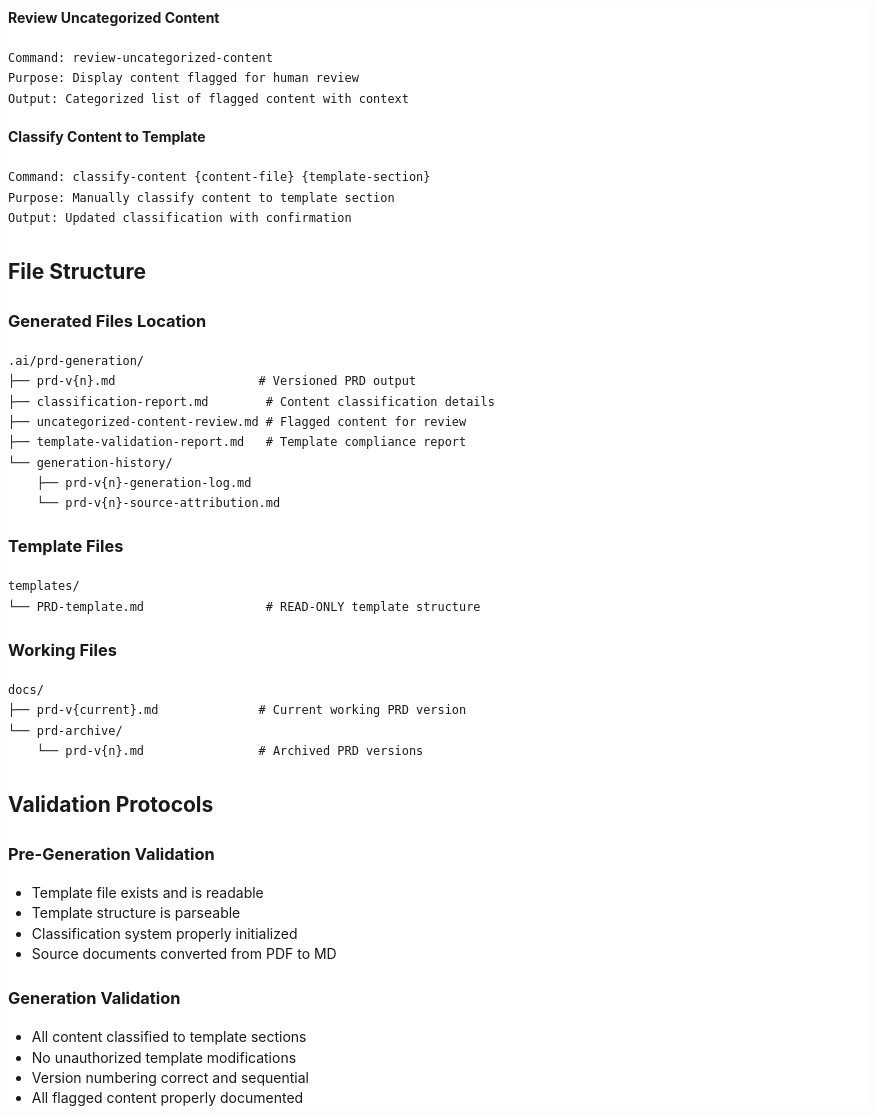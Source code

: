 #### Review Uncategorized Content
```bash
Command: review-uncategorized-content
Purpose: Display content flagged for human review
Output: Categorized list of flagged content with context
```

#### Classify Content to Template
```bash
Command: classify-content {content-file} {template-section}
Purpose: Manually classify content to template section
Output: Updated classification with confirmation
```

## File Structure

### Generated Files Location
```
.ai/prd-generation/
├── prd-v{n}.md                    # Versioned PRD output
├── classification-report.md        # Content classification details
├── uncategorized-content-review.md # Flagged content for review
├── template-validation-report.md   # Template compliance report
└── generation-history/
    ├── prd-v{n}-generation-log.md
    └── prd-v{n}-source-attribution.md
```

### Template Files
```
templates/
└── PRD-template.md                 # READ-ONLY template structure
```

### Working Files
```
docs/
├── prd-v{current}.md              # Current working PRD version
└── prd-archive/
    └── prd-v{n}.md                # Archived PRD versions
```

## Validation Protocols

### Pre-Generation Validation
- Template file exists and is readable
- Template structure is parseable
- Classification system properly initialized
- Source documents converted from PDF to MD

### Generation Validation  
- All content classified to template sections
- No unauthorized template modifications
- Version numbering correct and sequential
- All flagged content properly documented
